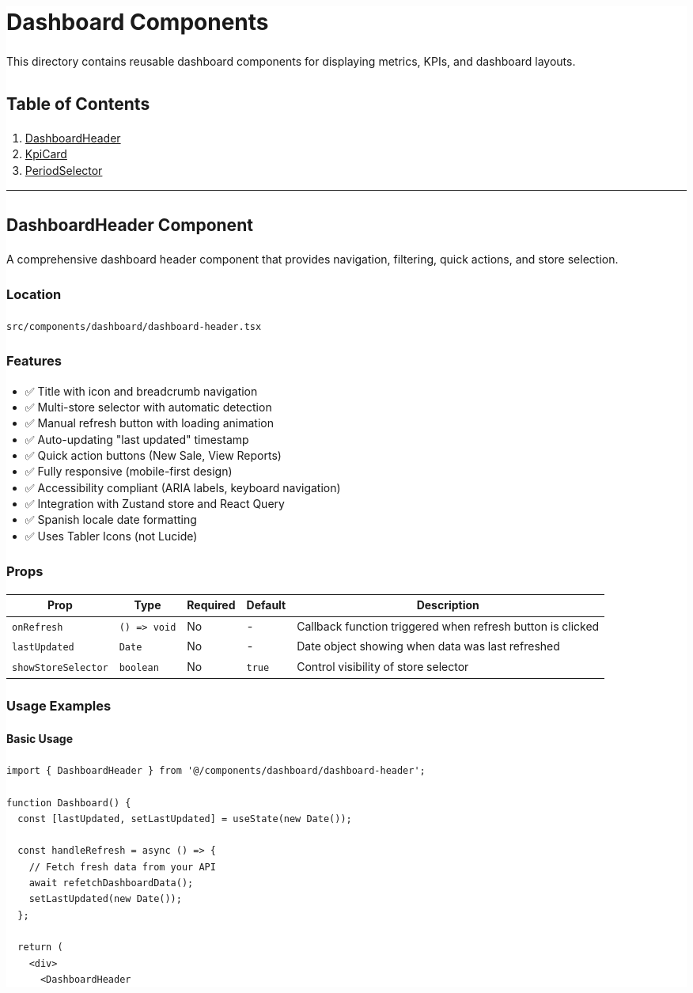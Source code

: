 # Dashboard Components

This directory contains reusable dashboard components for displaying metrics, KPIs, and dashboard layouts.

## Table of Contents

1. [DashboardHeader](#dashboardheader-component)
2. [KpiCard](#kpicard-component)
3. [PeriodSelector](#periodselector-component)

---

## DashboardHeader Component

A comprehensive dashboard header component that provides navigation, filtering, quick actions, and store selection.

### Location
`src/components/dashboard/dashboard-header.tsx`

### Features

- ✅ Title with icon and breadcrumb navigation
- ✅ Multi-store selector with automatic detection
- ✅ Manual refresh button with loading animation
- ✅ Auto-updating "last updated" timestamp
- ✅ Quick action buttons (New Sale, View Reports)
- ✅ Fully responsive (mobile-first design)
- ✅ Accessibility compliant (ARIA labels, keyboard navigation)
- ✅ Integration with Zustand store and React Query
- ✅ Spanish locale date formatting
- ✅ Uses Tabler Icons (not Lucide)

### Props

| Prop | Type | Required | Default | Description |
|------|------|----------|---------|-------------|
| `onRefresh` | `() => void` | No | - | Callback function triggered when refresh button is clicked |
| `lastUpdated` | `Date` | No | - | Date object showing when data was last refreshed |
| `showStoreSelector` | `boolean` | No | `true` | Control visibility of store selector |

### Usage Examples

#### Basic Usage

```tsx
import { DashboardHeader } from '@/components/dashboard/dashboard-header';

function Dashboard() {
  const [lastUpdated, setLastUpdated] = useState(new Date());

  const handleRefresh = async () => {
    // Fetch fresh data from your API
    await refetchDashboardData();
    setLastUpdated(new Date());
  };

  return (
    <div>
      <DashboardHeader
```